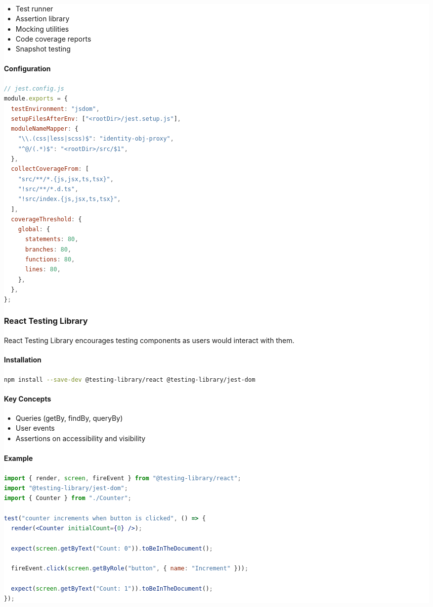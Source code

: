 - Test runner
- Assertion library
- Mocking utilities
- Code coverage reports
- Snapshot testing

#### Configuration

```javascript
// jest.config.js
module.exports = {
  testEnvironment: "jsdom",
  setupFilesAfterEnv: ["<rootDir>/jest.setup.js"],
  moduleNameMapper: {
    "\\.(css|less|scss)$": "identity-obj-proxy",
    "^@/(.*)$": "<rootDir>/src/$1",
  },
  collectCoverageFrom: [
    "src/**/*.{js,jsx,ts,tsx}",
    "!src/**/*.d.ts",
    "!src/index.{js,jsx,ts,tsx}",
  ],
  coverageThreshold: {
    global: {
      statements: 80,
      branches: 80,
      functions: 80,
      lines: 80,
    },
  },
};
```

### React Testing Library

React Testing Library encourages testing components as users would interact with them.

#### Installation

```bash
npm install --save-dev @testing-library/react @testing-library/jest-dom
```

#### Key Concepts

- Queries (getBy, findBy, queryBy)
- User events
- Assertions on accessibility and visibility

#### Example

```jsx
import { render, screen, fireEvent } from "@testing-library/react";
import "@testing-library/jest-dom";
import { Counter } from "./Counter";

test("counter increments when button is clicked", () => {
  render(<Counter initialCount={0} />);

  expect(screen.getByText("Count: 0")).toBeInTheDocument();

  fireEvent.click(screen.getByRole("button", { name: "Increment" }));

  expect(screen.getByText("Count: 1")).toBeInTheDocument();
});
```
